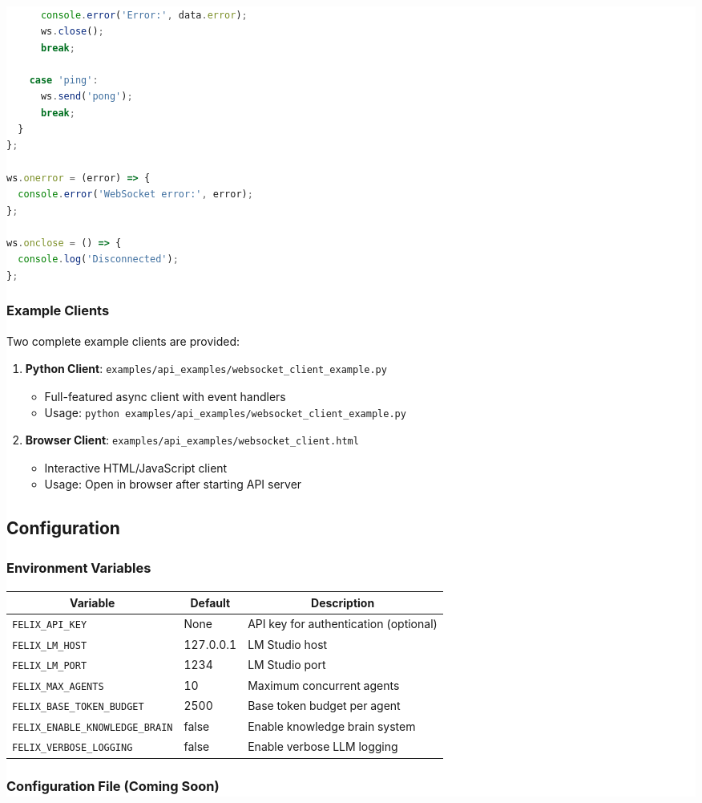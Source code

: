 ```javascript
      console.error('Error:', data.error);
      ws.close();
      break;

    case 'ping':
      ws.send('pong');
      break;
  }
};

ws.onerror = (error) => {
  console.error('WebSocket error:', error);
};

ws.onclose = () => {
  console.log('Disconnected');
};
```

### Example Clients

Two complete example clients are provided:

1. **Python Client**: `examples/api_examples/websocket_client_example.py`
   - Full-featured async client with event handlers
   - Usage: `python examples/api_examples/websocket_client_example.py`

2. **Browser Client**: `examples/api_examples/websocket_client.html`
   - Interactive HTML/JavaScript client
   - Usage: Open in browser after starting API server

## Configuration

### Environment Variables

| Variable | Default | Description |
|----------|---------|-------------|
| `FELIX_API_KEY` | None | API key for authentication (optional) |
| `FELIX_LM_HOST` | 127.0.0.1 | LM Studio host |
| `FELIX_LM_PORT` | 1234 | LM Studio port |
| `FELIX_MAX_AGENTS` | 10 | Maximum concurrent agents |
| `FELIX_BASE_TOKEN_BUDGET` | 2500 | Base token budget per agent |
| `FELIX_ENABLE_KNOWLEDGE_BRAIN` | false | Enable knowledge brain system |
| `FELIX_VERBOSE_LOGGING` | false | Enable verbose LLM logging |

### Configuration File (Coming Soon)
